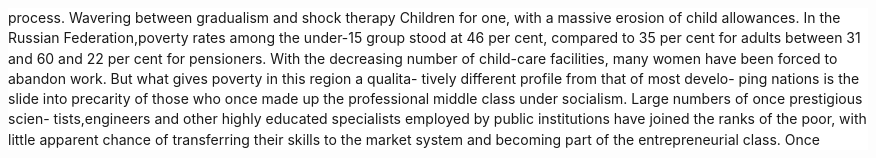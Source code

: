 process. 
Wavering between gradualism 
and shock therapy 
Children for one, with a massive erosion of 
child allowances. In the Russian Federation,poverty 
rates among the under-15 group stood at 46 per 
cent, compared to 35 per cent for adults between 31 
and 60 and 22 per cent for pensioners. With the 
decreasing number of child-care facilities, many 
women have been forced to abandon work. 
But what gives poverty in this region a qualita- 
tively different profile from that of most develo- 
ping nations is the slide into precarity of those who 
once made up the professional middle class under 
socialism. Large numbers of once prestigious scien- 
tists,engineers and other highly educated specialists 
employed by public institutions have joined the 
ranks of the poor, with little apparent chance of 
transferring their skills to the market system and 
becoming part of the entrepreneurial class. Once 
